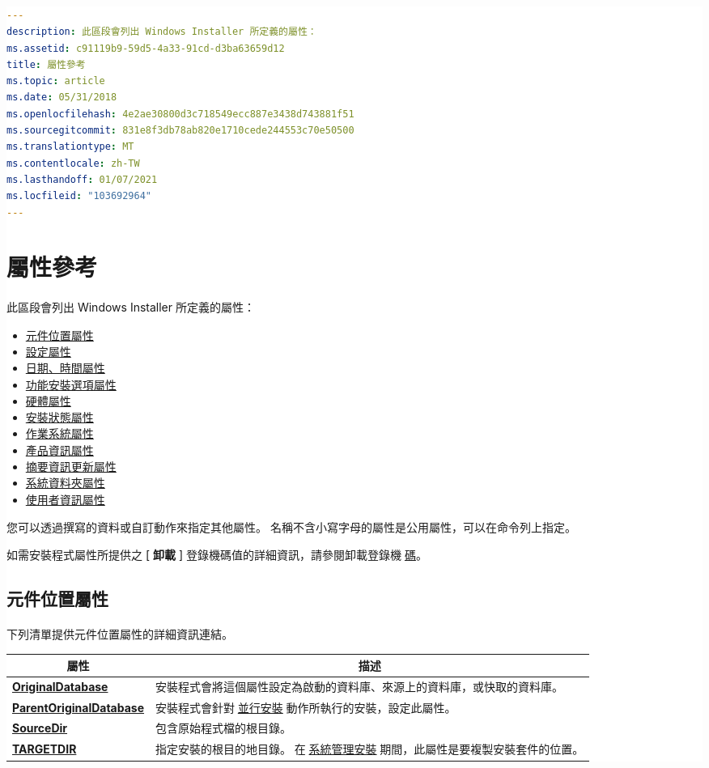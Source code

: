 ```yaml
---
description: 此區段會列出 Windows Installer 所定義的屬性：
ms.assetid: c91119b9-59d5-4a33-91cd-d3ba63659d12
title: 屬性參考
ms.topic: article
ms.date: 05/31/2018
ms.openlocfilehash: 4e2ae30800d3c718549ecc887e3438d743881f51
ms.sourcegitcommit: 831e8f3db78ab820e1710cede244553c70e50500
ms.translationtype: MT
ms.contentlocale: zh-TW
ms.lasthandoff: 01/07/2021
ms.locfileid: "103692964"
---
```

# <a name="property-reference"></a>屬性參考

此區段會列出 Windows Installer 所定義的屬性：

-   [元件位置屬性](#component-location-properties)
-   [設定屬性](#configuration-properties)
-   [日期、時間屬性](#date-time-properties)
-   [功能安裝選項屬性](#feature-installation-options-properties)
-   [硬體屬性](#hardware-properties)
-   [安裝狀態屬性](#installation-status-properties)
-   [作業系統屬性](#operating-system-properties)
-   [產品資訊屬性](#product-information-properties)
-   [摘要資訊更新屬性](#summary-information-update-properties)
-   [系統資料夾屬性](#system-folder-properties)
-   [使用者資訊屬性](#user-information-properties)

您可以透過撰寫的資料或自訂動作來指定其他屬性。 名稱不含小寫字母的屬性是公用屬性，可以在命令列上指定。

如需安裝程式屬性所提供之 [ **卸載** ] 登錄機碼值的詳細資訊，請參閱卸載登錄機 [碼](uninstall-registry-key.md)。

## <a name="component-location-properties"></a>元件位置屬性

下列清單提供元件位置屬性的詳細資訊連結。



| 屬性                                                            | 描述                                                                                                                                                                                                        |
|---------------------------------------------------------------------|--------------------------------------------------------------------------------------------------------------------------------------------------------------------------------------------------------------------|
| [**OriginalDatabase**](originaldatabase.md)<br/>             | 安裝程式會將這個屬性設定為啟動的資料庫、來源上的資料庫，或快取的資料庫。<br/>                                                                                     |
| [**ParentOriginalDatabase**](parentoriginaldatabase.md)<br/> | 安裝程式會針對 [並行安裝](concurrent-installations.md) 動作所執行的安裝，設定此屬性。<br/>                                                                             |
| [**SourceDir**](sourcedir.md)<br/>                           | 包含原始程式檔的根目錄。<br/>                                                                                                                                                          |
| [**TARGETDIR**](targetdir.md)<br/>                           | 指定安裝的根目的地目錄。 在 [系統管理安裝](administrative-installation.md) 期間，此屬性是要複製安裝套件的位置。<br/> |



 